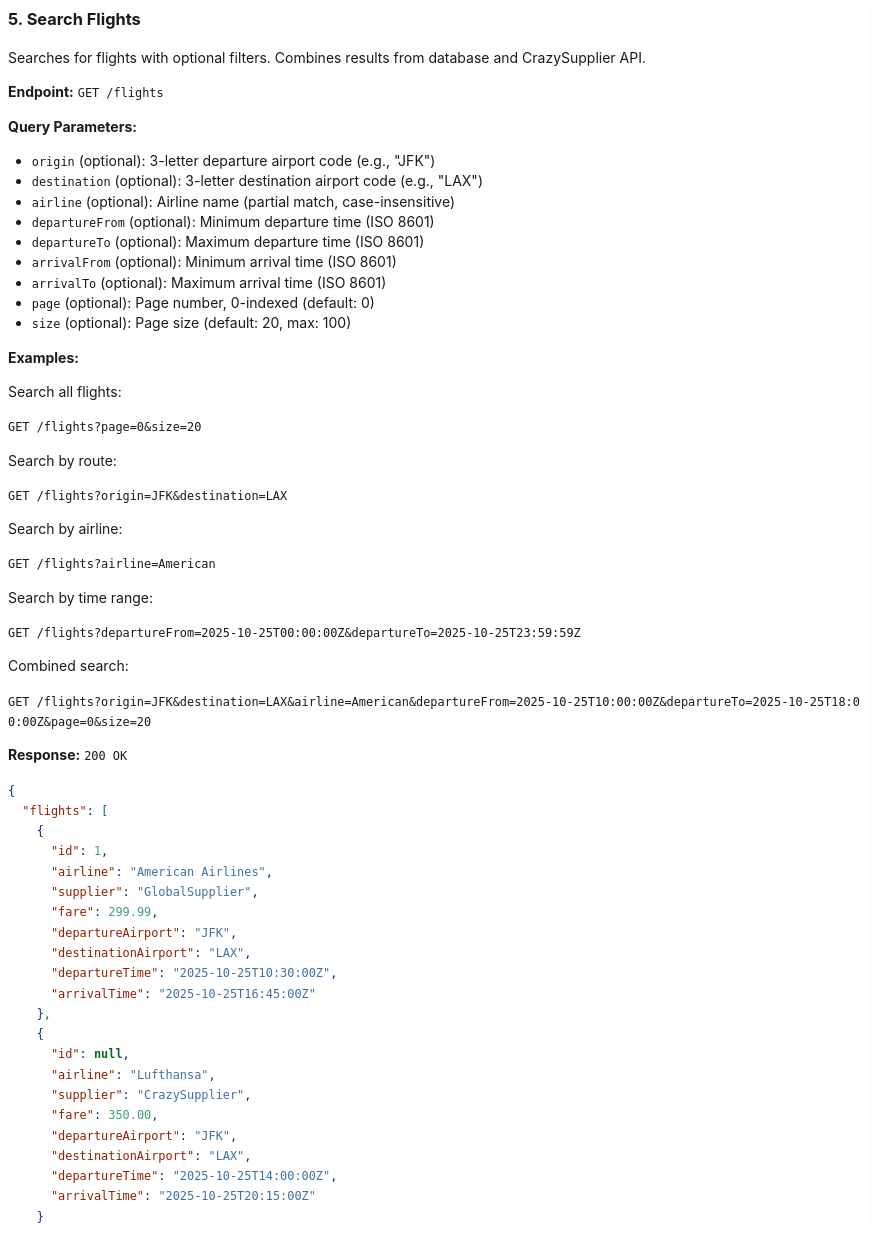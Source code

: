 
### 5. Search Flights

Searches for flights with optional filters. Combines results from database and CrazySupplier API.

**Endpoint:** `GET /flights`

**Query Parameters:**
- `origin` (optional): 3-letter departure airport code (e.g., "JFK")
- `destination` (optional): 3-letter destination airport code (e.g., "LAX")
- `airline` (optional): Airline name (partial match, case-insensitive)
- `departureFrom` (optional): Minimum departure time (ISO 8601)
- `departureTo` (optional): Maximum departure time (ISO 8601)
- `arrivalFrom` (optional): Minimum arrival time (ISO 8601)
- `arrivalTo` (optional): Maximum arrival time (ISO 8601)
- `page` (optional): Page number, 0-indexed (default: 0)
- `size` (optional): Page size (default: 20, max: 100)

**Examples:**

Search all flights:
```
GET /flights?page=0&size=20
```

Search by route:
```
GET /flights?origin=JFK&destination=LAX
```

Search by airline:
```
GET /flights?airline=American
```

Search by time range:
```
GET /flights?departureFrom=2025-10-25T00:00:00Z&departureTo=2025-10-25T23:59:59Z
```

Combined search:
```
GET /flights?origin=JFK&destination=LAX&airline=American&departureFrom=2025-10-25T10:00:00Z&departureTo=2025-10-25T18:00:00Z&page=0&size=20
```

**Response:** `200 OK`
```json
{
  "flights": [
    {
      "id": 1,
      "airline": "American Airlines",
      "supplier": "GlobalSupplier",
      "fare": 299.99,
      "departureAirport": "JFK",
      "destinationAirport": "LAX",
      "departureTime": "2025-10-25T10:30:00Z",
      "arrivalTime": "2025-10-25T16:45:00Z"
    },
    {
      "id": null,
      "airline": "Lufthansa",
      "supplier": "CrazySupplier",
      "fare": 350.00,
      "departureAirport": "JFK",
      "destinationAirport": "LAX",
      "departureTime": "2025-10-25T14:00:00Z",
      "arrivalTime": "2025-10-25T20:15:00Z"
    }
```